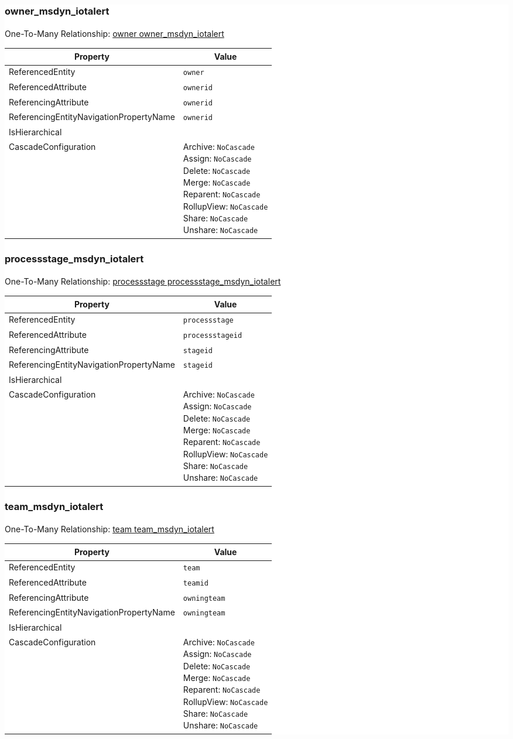 ### <a name="BKMK_owner_msdyn_iotalert"></a> owner_msdyn_iotalert

One-To-Many Relationship: [owner owner_msdyn_iotalert](owner.md#BKMK_owner_msdyn_iotalert)

|Property|Value|
|---|---|
|ReferencedEntity|`owner`|
|ReferencedAttribute|`ownerid`|
|ReferencingAttribute|`ownerid`|
|ReferencingEntityNavigationPropertyName|`ownerid`|
|IsHierarchical||
|CascadeConfiguration|Archive: `NoCascade`<br />Assign: `NoCascade`<br />Delete: `NoCascade`<br />Merge: `NoCascade`<br />Reparent: `NoCascade`<br />RollupView: `NoCascade`<br />Share: `NoCascade`<br />Unshare: `NoCascade`|

### <a name="BKMK_processstage_msdyn_iotalert"></a> processstage_msdyn_iotalert

One-To-Many Relationship: [processstage processstage_msdyn_iotalert](processstage.md#BKMK_processstage_msdyn_iotalert)

|Property|Value|
|---|---|
|ReferencedEntity|`processstage`|
|ReferencedAttribute|`processstageid`|
|ReferencingAttribute|`stageid`|
|ReferencingEntityNavigationPropertyName|`stageid`|
|IsHierarchical||
|CascadeConfiguration|Archive: `NoCascade`<br />Assign: `NoCascade`<br />Delete: `NoCascade`<br />Merge: `NoCascade`<br />Reparent: `NoCascade`<br />RollupView: `NoCascade`<br />Share: `NoCascade`<br />Unshare: `NoCascade`|

### <a name="BKMK_team_msdyn_iotalert"></a> team_msdyn_iotalert

One-To-Many Relationship: [team team_msdyn_iotalert](team.md#BKMK_team_msdyn_iotalert)

|Property|Value|
|---|---|
|ReferencedEntity|`team`|
|ReferencedAttribute|`teamid`|
|ReferencingAttribute|`owningteam`|
|ReferencingEntityNavigationPropertyName|`owningteam`|
|IsHierarchical||
|CascadeConfiguration|Archive: `NoCascade`<br />Assign: `NoCascade`<br />Delete: `NoCascade`<br />Merge: `NoCascade`<br />Reparent: `NoCascade`<br />RollupView: `NoCascade`<br />Share: `NoCascade`<br />Unshare: `NoCascade`|
